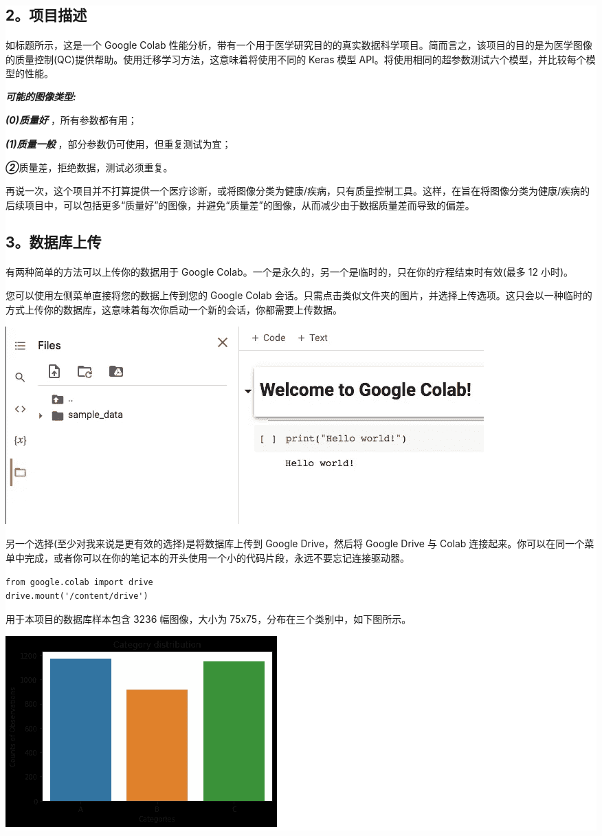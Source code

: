 ## **2。项目描述**

如标题所示，这是一个 Google Colab 性能分析，带有一个用于医学研究目的的真实数据科学项目。简而言之，该项目的目的是为医学图像的质量控制(QC)提供帮助。使用迁移学习方法，这意味着将使用不同的 Keras 模型 API。将使用相同的超参数测试六个模型，并比较每个模型的性能。

***可能的图像类型:***

***(0)质量好*** ，所有参数都有用；

***(1)质量一般*** ，部分参数仍可使用，但重复测试为宜；

***②***质量差，拒绝数据，测试必须重复。

再说一次，这个项目并不打算提供一个医疗诊断，或将图像分类为健康/疾病，只有质量控制工具。这样，在旨在将图像分类为健康/疾病的后续项目中，可以包括更多“质量好”的图像，并避免“质量差”的图像，从而减少由于数据质量差而导致的偏差。

## **3。数据库上传**

有两种简单的方法可以上传你的数据用于 Google Colab。一个是永久的，另一个是临时的，只在你的疗程结束时有效(最多 12 小时)。

您可以使用左侧菜单直接将您的数据上传到您的 Google Colab 会话。只需点击类似文件夹的图片，并选择上传选项。这只会以一种临时的方式上传你的数据库，这意味着每次你启动一个新的会话，你都需要上传数据。

![](img/58227480185af09cf2f4be6620a4b3ef.png)

另一个选择(至少对我来说是更有效的选择)是将数据库上传到 Google Drive，然后将 Google Drive 与 Colab 连接起来。你可以在同一个菜单中完成，或者你可以在你的笔记本的开头使用一个小的代码片段，永远不要忘记连接驱动器。

```
from google.colab import drive
drive.mount('/content/drive')
```

用于本项目的数据库样本包含 3236 幅图像，大小为 75x75，分布在三个类别中，如下图所示。

![](img/16e11fb5c6d50e0c703c22b595e5a014.png)
